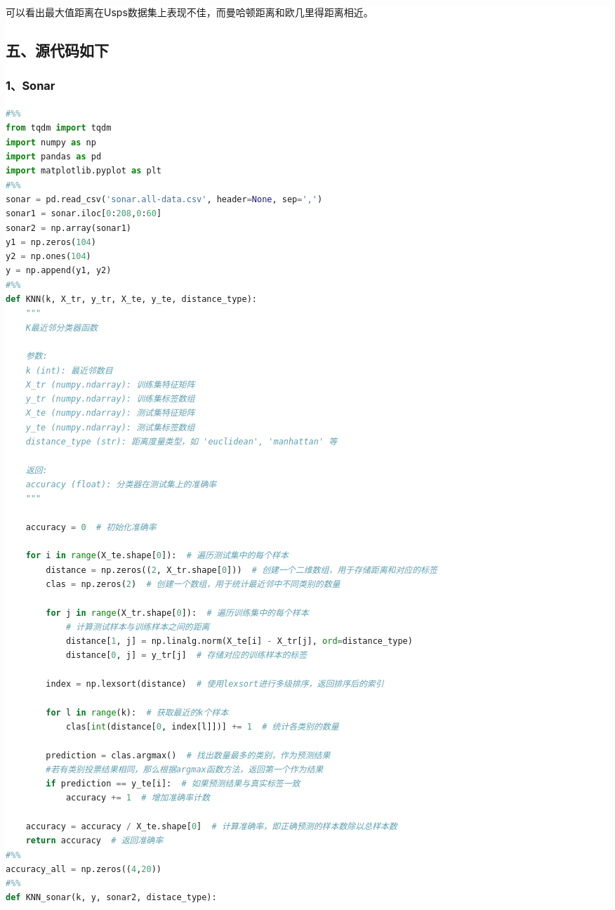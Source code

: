 可以看出最大值距离在Usps数据集上表现不佳，而曼哈顿距离和欧几里得距离相近。

## 五、源代码如下

### 1、Sonar

```python
#%%
from tqdm import tqdm
import numpy as np
import pandas as pd
import matplotlib.pyplot as plt
#%%
sonar = pd.read_csv('sonar.all-data.csv', header=None, sep=',')
sonar1 = sonar.iloc[0:208,0:60]
sonar2 = np.array(sonar1)
y1 = np.zeros(104)
y2 = np.ones(104)
y = np.append(y1, y2)
#%%
def KNN(k, X_tr, y_tr, X_te, y_te, distance_type):
    """
    K最近邻分类器函数
    
    参数:
    k (int): 最近邻数目
    X_tr (numpy.ndarray): 训练集特征矩阵
    y_tr (numpy.ndarray): 训练集标签数组
    X_te (numpy.ndarray): 测试集特征矩阵
    y_te (numpy.ndarray): 测试集标签数组
    distance_type (str): 距离度量类型，如 'euclidean', 'manhattan' 等
    
    返回:
    accuracy (float): 分类器在测试集上的准确率
    """
    
    accuracy = 0  # 初始化准确率
    
    for i in range(X_te.shape[0]):  # 遍历测试集中的每个样本
        distance = np.zeros((2, X_tr.shape[0]))  # 创建一个二维数组，用于存储距离和对应的标签
        clas = np.zeros(2)  # 创建一个数组，用于统计最近邻中不同类别的数量
        
        for j in range(X_tr.shape[0]):  # 遍历训练集中的每个样本
            # 计算测试样本与训练样本之间的距离
            distance[1, j] = np.linalg.norm(X_te[i] - X_tr[j], ord=distance_type)
            distance[0, j] = y_tr[j]  # 存储对应的训练样本的标签
            
        index = np.lexsort(distance)  # 使用lexsort进行多级排序，返回排序后的索引
        
        for l in range(k):  # 获取最近的k个样本
            clas[int(distance[0, index[l]])] += 1  # 统计各类别的数量
        
        prediction = clas.argmax()  # 找出数量最多的类别，作为预测结果
        #若有类别投票结果相同，那么根据argmax函数方法，返回第一个作为结果
        if prediction == y_te[i]:  # 如果预测结果与真实标签一致
            accuracy += 1  # 增加准确率计数
        
    accuracy = accuracy / X_te.shape[0]  # 计算准确率，即正确预测的样本数除以总样本数
    return accuracy  # 返回准确率
#%%
accuracy_all = np.zeros((4,20))
#%%
def KNN_sonar(k, y, sonar2, distace_type):
```